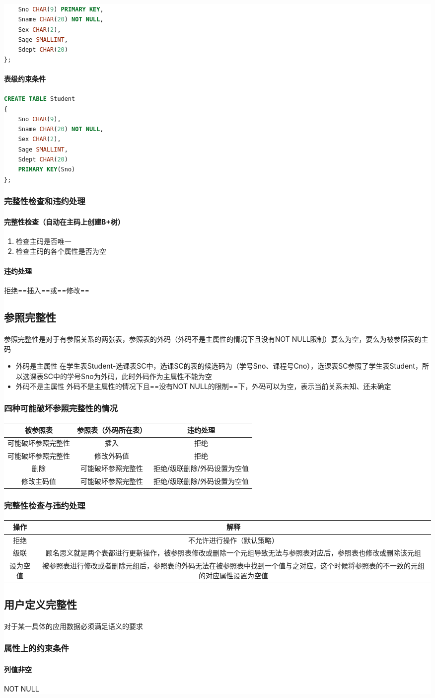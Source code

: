 ```SQL
    Sno CHAR(9) PRIMARY KEY,
    Sname CHAR(20) NOT NULL,
    Sex CHAR(2),
    Sage SMALLINT,
    Sdept CHAR(20)
};
```
#### 表级约束条件
```SQL
CREATE TABLE Student
{
    Sno CHAR(9),
    Sname CHAR(20) NOT NULL,
    Sex CHAR(2),
    Sage SMALLINT,
    Sdept CHAR(20)
    PRIMARY KEY(Sno)
};
```
### 完整性检查和违约处理
#### 完整性检查（自动在主码上创建B+树）
1) 检查主码是否唯一
2) 检查主码的各个属性是否为空
#### 违约处理
拒绝==插入==或==修改== 
## 参照完整性
参照完整性是对于有参照关系的两张表，参照表的外码（外码不是主属性的情况下且没有NOT NULL限制）要么为空，要么为被参照表的主码
+ 外码是主属性
在学生表Student-选课表SC中，选课SC的表的候选码为（学号Sno、课程号Cno），选课表SC参照了学生表Student，所以选课表SC中的学号Sno为外码，此时外码作为主属性不能为空
+ 外码不是主属性
外码不是主属性的情况下且==没有NOT NULL的限制==下，外码可以为空，表示当前关系未知、还未确定
### 四种可能破坏参照完整性的情况
| 被参照表 | 参照表（外码所在表） | 违约处理 |
| :--: | :--: | :--: |
| 可能破坏参照完整性 | 插入 | 拒绝 |
| 可能破坏参照完整性 | 修改外码值 | 拒绝 |
| 删除 | 可能破坏参照完整性 | 拒绝/级联删除/外码设置为空值 |
| 修改主码值 | 可能破坏参照完整性 | 拒绝/级联删除/外码设置为空值 |
### 完整性检查与违约处理
| 操作 | 解释 |
| :--: | :--: |
| 拒绝 | 不允许进行操作（默认策略） |
| 级联 | 顾名思义就是两个表都进行更新操作，被参照表修改或删除一个元组导致无法与参照表对应后，参照表也修改或删除该元组 |
| 设为空值 | 被参照表进行修改或者删除元组后，参照表的外码无法在被参照表中找到一个值与之对应，这个时候将参照表的不一致的元组的对应属性设置为空值 |
## 用户定义完整性
对于某一具体的应用数据必须满足语义的要求
### 属性上的约束条件
#### 列值非空
NOT NULL
